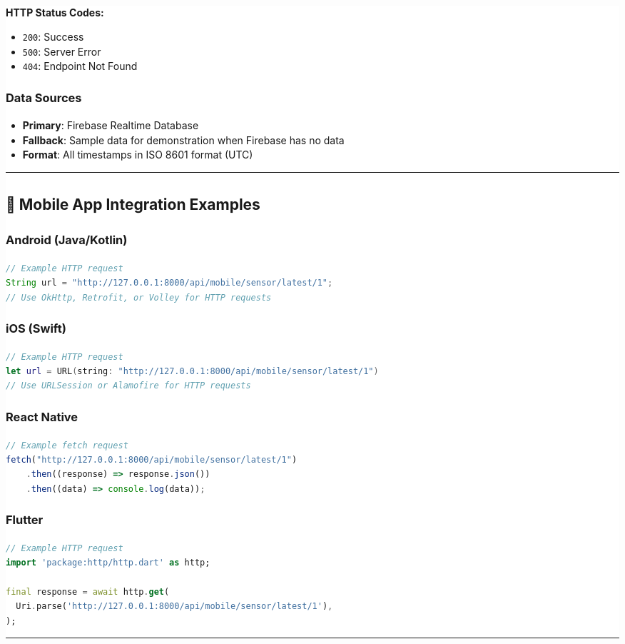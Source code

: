 **HTTP Status Codes:**

-   `200`: Success
-   `500`: Server Error
-   `404`: Endpoint Not Found

### **Data Sources**

-   **Primary**: Firebase Realtime Database
-   **Fallback**: Sample data for demonstration when Firebase has no data
-   **Format**: All timestamps in ISO 8601 format (UTC)

---

## 📱 Mobile App Integration Examples

### **Android (Java/Kotlin)**

```java
// Example HTTP request
String url = "http://127.0.0.1:8000/api/mobile/sensor/latest/1";
// Use OkHttp, Retrofit, or Volley for HTTP requests
```

### **iOS (Swift)**

```swift
// Example HTTP request
let url = URL(string: "http://127.0.0.1:8000/api/mobile/sensor/latest/1")
// Use URLSession or Alamofire for HTTP requests
```

### **React Native**

```javascript
// Example fetch request
fetch("http://127.0.0.1:8000/api/mobile/sensor/latest/1")
    .then((response) => response.json())
    .then((data) => console.log(data));
```

### **Flutter**

```dart
// Example HTTP request
import 'package:http/http.dart' as http;

final response = await http.get(
  Uri.parse('http://127.0.0.1:8000/api/mobile/sensor/latest/1'),
);
```

---
